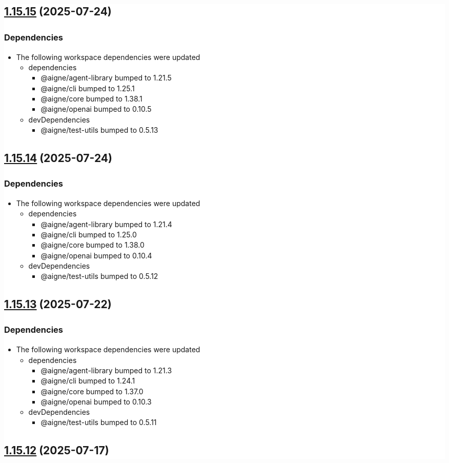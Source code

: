 ## [1.15.15](https://github.com/AIGNE-io/aigne-framework/compare/example-workflow-reflection-v1.15.14...example-workflow-reflection-v1.15.15) (2025-07-24)


### Dependencies

* The following workspace dependencies were updated
  * dependencies
    * @aigne/agent-library bumped to 1.21.5
    * @aigne/cli bumped to 1.25.1
    * @aigne/core bumped to 1.38.1
    * @aigne/openai bumped to 0.10.5
  * devDependencies
    * @aigne/test-utils bumped to 0.5.13

## [1.15.14](https://github.com/AIGNE-io/aigne-framework/compare/example-workflow-reflection-v1.15.13...example-workflow-reflection-v1.15.14) (2025-07-24)


### Dependencies

* The following workspace dependencies were updated
  * dependencies
    * @aigne/agent-library bumped to 1.21.4
    * @aigne/cli bumped to 1.25.0
    * @aigne/core bumped to 1.38.0
    * @aigne/openai bumped to 0.10.4
  * devDependencies
    * @aigne/test-utils bumped to 0.5.12

## [1.15.13](https://github.com/AIGNE-io/aigne-framework/compare/example-workflow-reflection-v1.15.12...example-workflow-reflection-v1.15.13) (2025-07-22)


### Dependencies

* The following workspace dependencies were updated
  * dependencies
    * @aigne/agent-library bumped to 1.21.3
    * @aigne/cli bumped to 1.24.1
    * @aigne/core bumped to 1.37.0
    * @aigne/openai bumped to 0.10.3
  * devDependencies
    * @aigne/test-utils bumped to 0.5.11

## [1.15.12](https://github.com/AIGNE-io/aigne-framework/compare/example-workflow-reflection-v1.15.11...example-workflow-reflection-v1.15.12) (2025-07-17)
